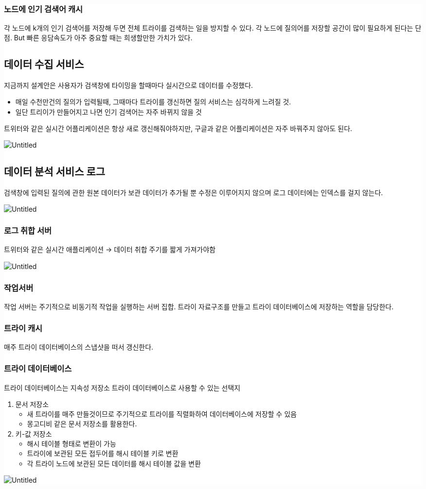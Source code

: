 ### 노드에 인기 검색어 캐시

각 노드에 k개의 인기 검색어를 저장해 두면 전체 트라이를 검색하는 일을 방지할 수 있다. 
각 노드에 질의어를 저장할 공간이 많이 필요하게 된다는 단점. But 빠른 응담속도가 아주 중요할 때는 희생할만한 가치가 있다.

## 데이터 수집 서비스

지금까지 설계안은 사용자가 검색창에 타이밍을 할때마다 실시간으로 데이터를 수정했다.
- 매일 수천만건의 질의가 입력될때, 그때마다 트라이를 갱신하면 질의 서비스는 심각하게 느려질 것.
- 일단 트리이가 만들어지고 나면 인기 검색어는 자주 바뀌지 않을 것

트위터와 같은 실시간 어플리케이션은 항상 새로 갱신해줘야하지만, 구글과 같은 어플리케이션은 자주 바꿔주지 않아도 된다.

![Untitled](https://prod-files-secure.s3.us-west-2.amazonaws.com/9f518645-27e3-4af2-86f8-7cb32cdf29d4/436e5950-2441-4513-88da-0e1e0371fc9d/Untitled.png)

## 데이터 분석 서비스 로그

검색창에 입력된 질의에 관한 원본 데이터가 보관
데이터가 추가될 뿐 수정은 이루어지지 않으며 로그 데이터에는 인덱스를 걸지 않는다.

![Untitled](https://prod-files-secure.s3.us-west-2.amazonaws.com/9f518645-27e3-4af2-86f8-7cb32cdf29d4/6a16d56b-caaa-40bd-b412-f4c9d6aadd6b/Untitled.png)

### 로그 취합 서버

트위터와 같은 실시간 애플리케이션 → 데이터 취합 주기를 짧게 가져가야함

![Untitled](https://prod-files-secure.s3.us-west-2.amazonaws.com/9f518645-27e3-4af2-86f8-7cb32cdf29d4/9828b1d6-fdb8-410c-b581-c9b18d3823cf/Untitled.png)

### 작업서버

작업 서버는 주기적으로 비동기적 작업을 실행하는 서버 집합.
트라이 자료구조를 만들고 트라이 데이터베이스에 저장하는 역할을 담당한다.

### 트라이 캐시

매주 트라이 데이터베이스의 스냅샷을 떠서 갱신한다.

### 트라이 데이터베이스

트라이 데이터베이스는 지속성 저장소
트라이 데이터베이스로 사용할 수 있는 선택지

1. 문서 저장소
    - 새 트라이를 매주 만들것이므로 주기적으로 트라이를 직렬화하여 데이터베이스에 저장할 수 있음
    - 몽고디비 같은 문서 저장소를 활용한다.
2. 키-값 저장소
    - 해시 테이블 형태로 변환이 가능
    - 트라이에 보관된 모든 접두어를 해시 테이블 키로 변환
    - 각 트라이 노드에 보관된 모든 데이터를 해시 테이블 값을 변환

![Untitled](https://prod-files-secure.s3.us-west-2.amazonaws.com/9f518645-27e3-4af2-86f8-7cb32cdf29d4/ce0ba21a-6eda-412f-b0c2-53d91dd98245/Untitled.png)
